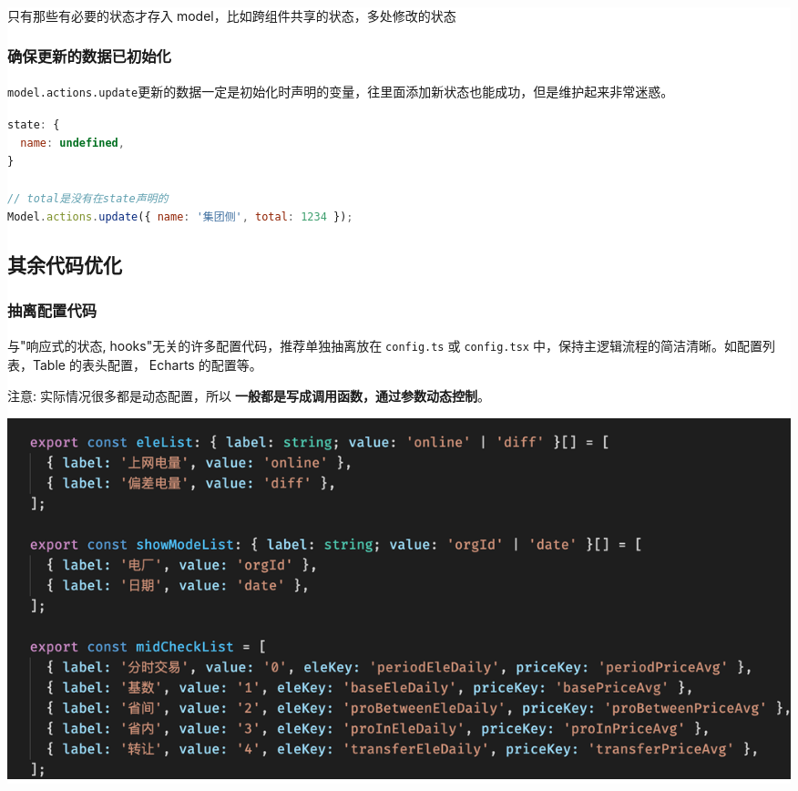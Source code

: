 只有那些有必要的状态才存⼊ model，⽐如跨组件共享的状态，多处修改的状态

### 确保更新的数据已初始化

`model.actions.update`更新的数据一定是初始化时声明的变量，往里面添加新状态也能成功，但是维护起来非常迷惑。

```js
state: {
  name: undefined,
}

// total是没有在state声明的
Model.actions.update({ name: '集团侧', total: 1234 });
```

## 其余代码优化

### 抽离配置代码

与"响应式的状态, hooks"⽆关的许多配置代码，推荐单独抽离放在 `config.ts` 或 `config.tsx` 中，保持主逻辑流程的简洁清晰。如配置列表，Table 的表头配置，
Echarts 的配置等。

注意: 实际情况很多都是动态配置，所以 **⼀般都是写成调⽤函数，通过参数动态控制**。

![](./images/32.png)